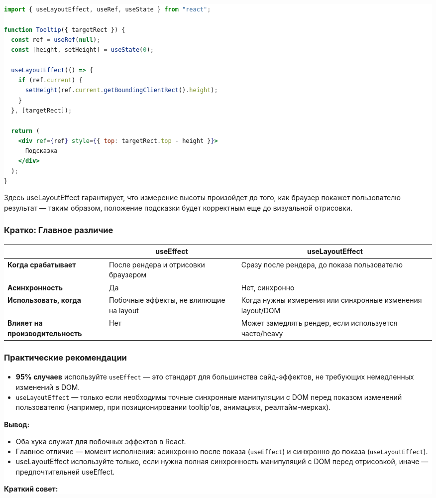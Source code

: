 ```jsx
import { useLayoutEffect, useRef, useState } from "react";

function Tooltip({ targetRect }) {
  const ref = useRef(null);
  const [height, setHeight] = useState(0);

  useLayoutEffect(() => {
    if (ref.current) {
      setHeight(ref.current.getBoundingClientRect().height);
    }
  }, [targetRect]);

  return (
    <div ref={ref} style={{ top: targetRect.top - height }}>
      Подсказка
    </div>
  );
}
```

Здесь useLayoutEffect гарантирует, что измерение высоты произойдет до того, как браузер покажет пользователю результат — таким образом, положение подсказки будет корректным еще до визуальной отрисовки.

### Кратко: Главное различие

|                                  | useEffect                               | useLayoutEffect                                           |
| -------------------------------- | --------------------------------------- | --------------------------------------------------------- |
| **Когда срабатывает**            | После рендера и отрисовки браузером     | Сразу после рендера, до показа пользователю               |
| **Асинхронность**                | Да                                      | Нет, синхронно                                            |
| **Использовать, когда**          | Побочные эффекты, не влияющие на layout | Когда нужны измерения или синхронные изменения layout/DOM |
| **Влияет на производительность** | Нет                                     | Может замедлять рендер, если используется часто/heavy     |

### Практические рекомендации

- **95% случаев** используйте `useEffect` — это стандарт для большинства сайд-эффектов, не требующих немедленных изменений в DOM.
- `useLayoutEffect` — только если необходимы точные синхронные манипуляции с DOM перед показом изменений пользователю (например, при позиционировании tooltip'ов, анимациях, реалтайм-мерках).

**Вывод:**

- Оба хука служат для побочных эффектов в React.
- Главное отличие — момент исполнения: асинхронно после показа (`useEffect`) и синхронно до показа (`useLayoutEffect`).
- useLayoutEffect используйте только, если нужна полная синхронность манипуляций с DOM перед отрисовкой, иначе — предпочтительней useEffect.

**Краткий совет:**
